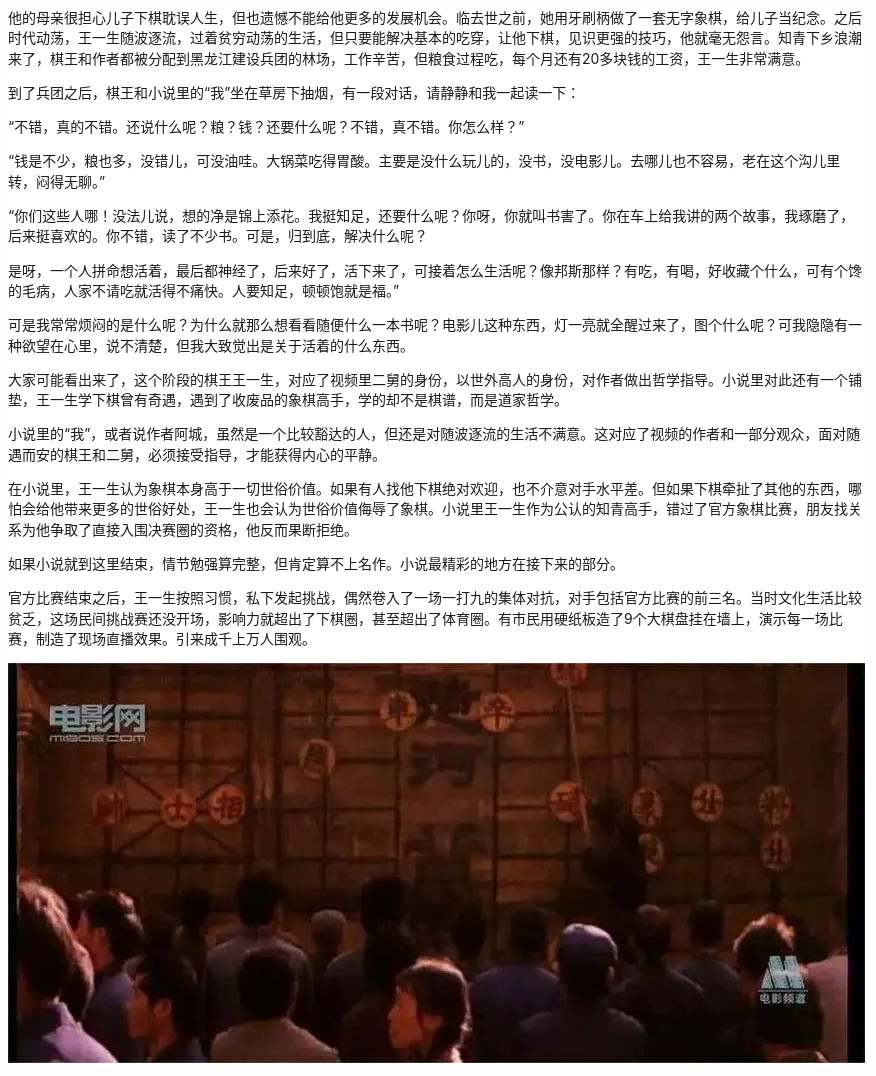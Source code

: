 


他的母亲很担心儿子下棋耽误人生，但也遗憾不能给他更多的发展机会。临去世之前，她用牙刷柄做了一套无字象棋，给儿子当纪念。之后时代动荡，王一生随波逐流，过着贫穷动荡的生活，但只要能解决基本的吃穿，让他下棋，见识更强的技巧，他就毫无怨言。知青下乡浪潮来了，棋王和作者都被分配到黑龙江建设兵团的林场，工作辛苦，但粮食过程吃，每个月还有20多块钱的工资，王一生非常满意。


到了兵团之后，棋王和小说里的“我”坐在草房下抽烟，有一段对话，请静静和我一起读一下：


“不错，真的不错。还说什么呢？粮？钱？还要什么呢？不错，真不错。你怎么样？”


“钱是不少，粮也多，没错儿，可没油哇。大锅菜吃得胃酸。主要是没什么玩儿的，没书，没电影儿。去哪儿也不容易，老在这个沟儿里转，闷得无聊。”


“你们这些人哪！没法儿说，想的净是锦上添花。我挺知足，还要什么呢？你呀，你就叫书害了。你在车上给我讲的两个故事，我琢磨了，后来挺喜欢的。你不错，读了不少书。可是，归到底，解决什么呢？


是呀，一个人拼命想活着，最后都神经了，后来好了，活下来了，可接着怎么生活呢？像邦斯那样？有吃，有喝，好收藏个什么，可有个馋的毛病，人家不请吃就活得不痛快。人要知足，顿顿饱就是福。”


可是我常常烦闷的是什么呢？为什么就那么想看看随便什么一本书呢？电影儿这种东西，灯一亮就全醒过来了，图个什么呢？可我隐隐有一种欲望在心里，说不清楚，但我大致觉出是关于活着的什么东西。


大家可能看出来了，这个阶段的棋王王一生，对应了视频里二舅的身份，以世外高人的身份，对作者做出哲学指导。小说里对此还有一个铺垫，王一生学下棋曾有奇遇，遇到了收废品的象棋高手，学的却不是棋谱，而是道家哲学。


小说里的“我”，或者说作者阿城，虽然是一个比较豁达的人，但还是对随波逐流的生活不满意。这对应了视频的作者和一部分观众，面对随遇而安的棋王和二舅，必须接受指导，才能获得内心的平静。


在小说里，王一生认为象棋本身高于一切世俗价值。如果有人找他下棋绝对欢迎，也不介意对手水平差。但如果下棋牵扯了其他的东西，哪怕会给他带来更多的世俗好处，王一生也会认为世俗价值侮辱了象棋。小说里王一生作为公认的知青高手，错过了官方象棋比赛，朋友找关系为他争取了直接入围决赛圈的资格，他反而果断拒绝。


如果小说就到这里结束，情节勉强算完整，但肯定算不上名作。小说最精彩的地方在接下来的部分。


官方比赛结束之后，王一生按照习惯，私下发起挑战，偶然卷入了一场一打九的集体对抗，对手包括官方比赛的前三名。当时文化生活比较贫乏，这场民间挑战赛还没开场，影响力就超出了下棋圈，甚至超出了体育圈。有市民用硬纸板造了9个大棋盘挂在墙上，演示每一场比赛，制造了现场直播效果。引来成千上万人围观。

![](/images/btnews/0401_0500/0464/628310c8-73a8-4124-a36e-3bb86dc52dd0.jpg)
